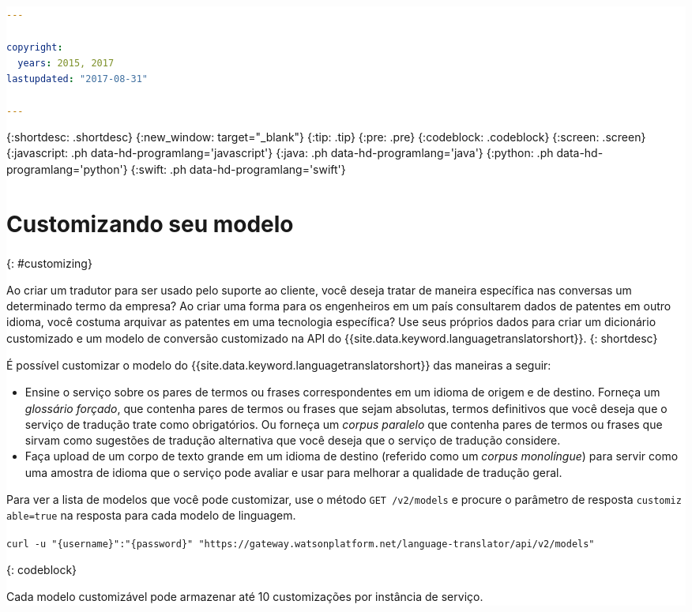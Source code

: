 ```yaml
---

copyright:
  years: 2015, 2017
lastupdated: "2017-08-31"

---
```


{:shortdesc: .shortdesc}
{:new_window: target="_blank"}
{:tip: .tip}
{:pre: .pre}
{:codeblock: .codeblock}
{:screen: .screen}
{:javascript: .ph data-hd-programlang='javascript'}
{:java: .ph data-hd-programlang='java'}
{:python: .ph data-hd-programlang='python'}
{:swift: .ph data-hd-programlang='swift'}

# Customizando seu modelo
{: #customizing}

Ao criar um tradutor para ser usado pelo suporte ao cliente, você deseja tratar de maneira específica nas conversas um determinado termo da empresa? Ao criar uma forma para os engenheiros em um país consultarem dados de patentes em outro idioma, você costuma arquivar as patentes em uma tecnologia específica? Use seus próprios dados para criar um dicionário customizado e um modelo de conversão customizado na API do {{site.data.keyword.languagetranslatorshort}}.
{: shortdesc}

É possível customizar o modelo do {{site.data.keyword.languagetranslatorshort}} das maneiras a seguir:

- Ensine o serviço sobre os pares de termos ou frases correspondentes em um idioma de origem e de destino. Forneça um *glossário forçado*, que contenha pares de termos ou frases que sejam absolutas, termos definitivos que você deseja que o serviço de tradução trate como obrigatórios. Ou forneça um *corpus paralelo* que contenha pares de termos ou frases que sirvam como sugestões de tradução alternativa que você deseja que o serviço de tradução considere.
- Faça upload de um corpo de texto grande em um idioma de destino (referido como um *corpus monolíngue*) para servir como uma amostra de idioma que o serviço pode avaliar e usar para melhorar a qualidade de tradução geral.

Para ver a lista de modelos que você pode customizar, use o método `GET /v2/models` e procure o parâmetro de resposta `customizable=true` na resposta para cada modelo de linguagem.

```curl
curl -u "{username}":"{password}" "https://gateway.watsonplatform.net/language-translator/api/v2/models"
```
{: codeblock}

Cada modelo customizável pode armazenar até 10 customizações por instância de serviço.
